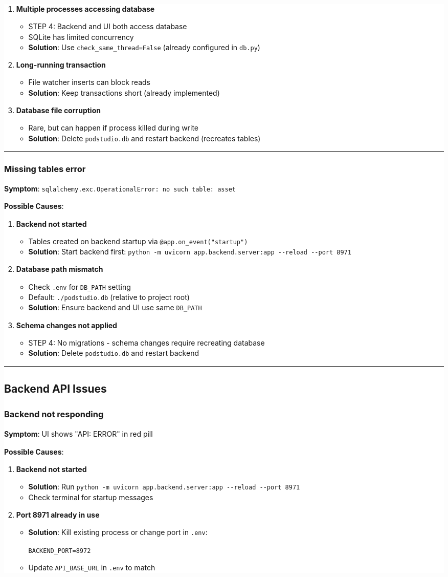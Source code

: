 1. **Multiple processes accessing database**
   - STEP 4: Backend and UI both access database
   - SQLite has limited concurrency
   - **Solution**: Use `check_same_thread=False` (already configured in `db.py`)

2. **Long-running transaction**
   - File watcher inserts can block reads
   - **Solution**: Keep transactions short (already implemented)

3. **Database file corruption**
   - Rare, but can happen if process killed during write
   - **Solution**: Delete `podstudio.db` and restart backend (recreates tables)

---

### Missing tables error

**Symptom**: `sqlalchemy.exc.OperationalError: no such table: asset`

**Possible Causes**:

1. **Backend not started**
   - Tables created on backend startup via `@app.on_event("startup")`
   - **Solution**: Start backend first: `python -m uvicorn app.backend.server:app --reload --port 8971`

2. **Database path mismatch**
   - Check `.env` for `DB_PATH` setting
   - Default: `./podstudio.db` (relative to project root)
   - **Solution**: Ensure backend and UI use same `DB_PATH`

3. **Schema changes not applied**
   - STEP 4: No migrations - schema changes require recreating database
   - **Solution**: Delete `podstudio.db` and restart backend

---

## Backend API Issues

### Backend not responding

**Symptom**: UI shows "API: ERROR" in red pill

**Possible Causes**:

1. **Backend not started**
   - **Solution**: Run `python -m uvicorn app.backend.server:app --reload --port 8971`
   - Check terminal for startup messages

2. **Port 8971 already in use**
   - **Solution**: Kill existing process or change port in `.env`:
     ```
     BACKEND_PORT=8972
     ```
   - Update `API_BASE_URL` in `.env` to match
